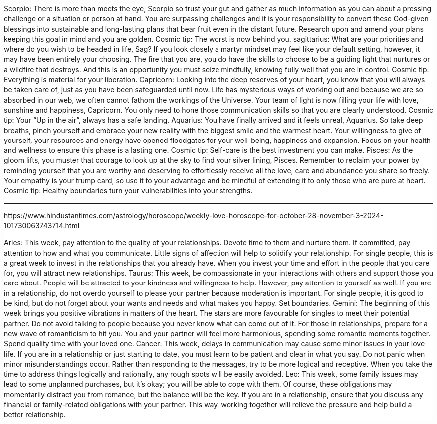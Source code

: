 Scorpio: There is more than meets the eye, Scorpio so trust your gut and gather as much information as you can about a pressing challenge or a situation or person at hand. You are surpassing challenges and it is your responsibility to convert these God-given blessings into sustainable and long-lasting plans that bear fruit even in the distant future. Research upon and amend your plans keeping this goal in mind and you are golden.
Cosmic tip: The worst is now behind you.
sagittarius: What are your priorities and where do you wish to be headed in life, Sag? If you look closely a martyr mindset may feel like your default setting, however, it may have been entirely your choosing. The fire that you are, you do have the skills to choose to be a guiding light that nurtures or a wildfire that destroys. And this is an opportunity you must seize mindfully, knowing fully well that you are in control.
Cosmic tip: Everything is material for your liberation.
Capricorn: Looking into the deep reserves of your heart, you know that you will always be taken care of, just as you have been safeguarded until now. Life has mysterious ways of working out and because we are so absorbed in our web, we often cannot fathom the workings of the Universe. Your team of light is now filling your life with love, sunshine and happiness, Capricorn. You only need to hone those communication skills so that you are clearly understood.
Cosmic tip: Your “Up in the air”, always has a safe landing.
Aquarius: You have finally arrived and it feels unreal, Aquarius. So take deep breaths, pinch yourself and embrace your new reality with the biggest smile and the warmest heart. Your willingness to give of yourself, your resources and energy have opened floodgates for your well-being, happiness and expansion. Focus on your health and wellness to ensure this phase is a lasting one.
Cosmic tip: Self-care is the best investment you can make.
Pisces: As the gloom lifts, you muster that courage to look up at the sky to find your silver lining, Pisces. Remember to reclaim your power by reminding yourself that you are worthy and deserving to effortlessly receive all the love, care and abundance you share so freely. Your empathy is your trump card, so use it to your advantage and be mindful of extending it to only those who are pure at heart.
Cosmic tip: Healthy boundaries turn your vulnerabilities into your strengths.



- - - -

https://www.hindustantimes.com/astrology/horoscope/weekly-love-horoscope-for-october-28-november-3-2024-101730063743714.html

Aries: This week, pay attention to the quality of your relationships. Devote time to them and nurture them. If committed, pay attention to how and what you communicate. Little signs of affection will help to solidify your relationship. For single people, this is a great week to invest in the relationships that you already have. When you invest your time and effort in the people that you care for, you will attract new relationships.
Taurus: This week, be compassionate in your interactions with others and support those you care about. People will be attracted to your kindness and willingness to help. However, pay attention to yourself as well. If you are in a relationship, do not overdo yourself to please your partner because moderation is important. For single people, it is good to be kind, but do not forget about your wants and needs and what makes you happy. Set boundaries.
Gemini: The beginning of this week brings you positive vibrations in matters of the heart. The stars are more favourable for singles to meet their potential partner. Do not avoid talking to people because you never know what can come out of it. For those in relationships, prepare for a new wave of romanticism to hit you. You and your partner will feel more harmonious, spending some romantic moments together. Spend quality time with your loved one.
Cancer: This week, delays in communication may cause some minor issues in your love life. If you are in a relationship or just starting to date, you must learn to be patient and clear in what you say. Do not panic when minor misunderstandings occur. Rather than responding to the messages, try to be more logical and receptive. When you take the time to address things logically and rationally, any rough spots will be easily avoided.
Leo: This week, some family issues may lead to some unplanned purchases, but it’s okay; you will be able to cope with them. Of course, these obligations may momentarily distract you from romance, but the balance will be the key. If you are in a relationship, ensure that you discuss any financial or family-related obligations with your partner. This way, working together will relieve the pressure and help build a better relationship.